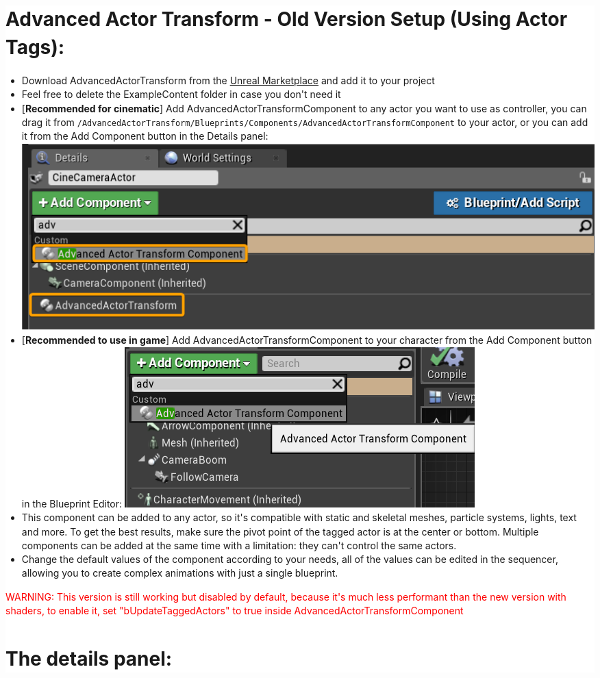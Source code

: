 # **Advanced Actor Transform - Old Version Setup (Using Actor Tags):**
- Download AdvancedActorTransform from the [Unreal Marketplace](https://unrealengine.com/marketplace/en-US/product/26fa6336e06b41d2baad1f9308d9019b) and add it to your project
- Feel free to delete the ExampleContent folder in case you don't need it
- [**Recommended for cinematic**] Add AdvancedActorTransformComponent to any actor you want to use as controller, you can drag it from `/AdvancedActorTransform/Blueprints/Components/AdvancedActorTransformComponent` to your actor, or you can add it from the Add Component button in the Details panel:
![AddComponentFromDetails](https://github.com/Ares9323/UEPluginsDocumentation/blob/master/AdvancedActorTransform/Images/AddComponentFromDetails.png)
- [**Recommended to use in game**] Add AdvancedActorTransformComponent to your character from the Add Component button in the Blueprint Editor:
![AddComponentFromBlueprint](https://github.com/Ares9323/UEPluginsDocumentation/blob/master/AdvancedActorTransform/Images/AddComponentFromBlueprint.png)
- This component can be added to any actor, so it's compatible with static and skeletal meshes, particle systems, lights, text and more. To get the best results, make sure the pivot point of the tagged actor is at the center or bottom. Multiple components can be added at the same time with a limitation: they can't control the same actors.
- Change the default values of the component according to your needs, all of the values can be edited in the sequencer, allowing you to create complex animations with just a single blueprint.

<span style="color:red;">WARNING: This version is still working but disabled by default, because it's much less performant than the new version with shaders, to enable it, set "bUpdateTaggedActors" to true inside AdvancedActorTransformComponent</span>

# The details panel: